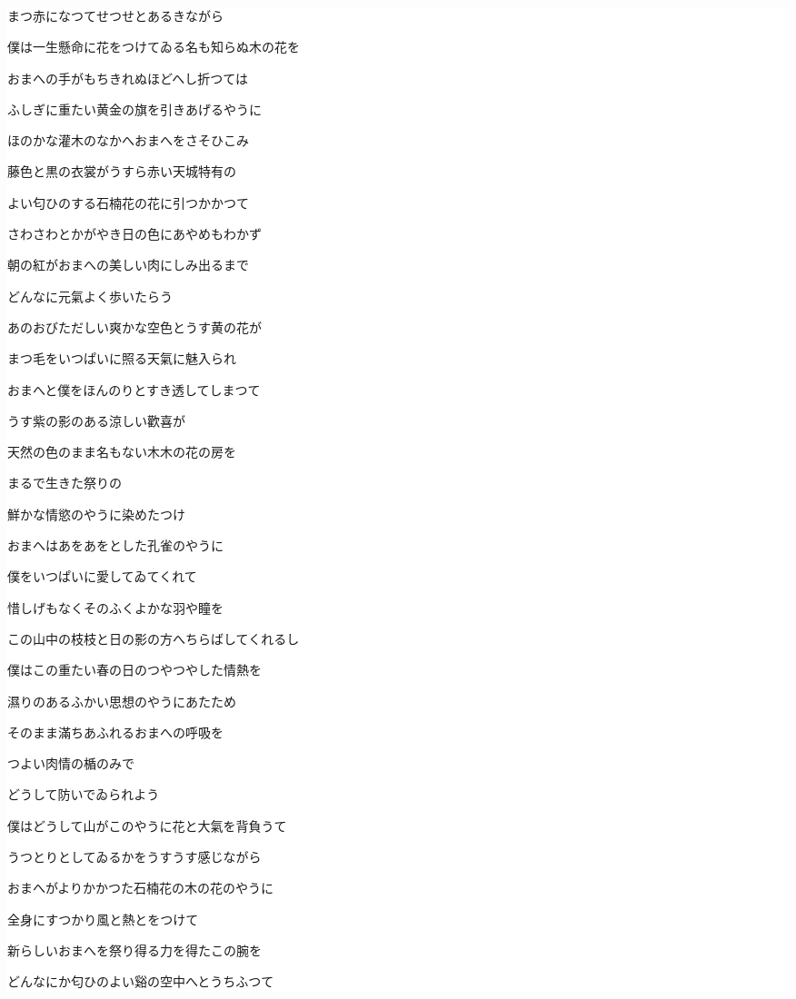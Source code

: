 まつ赤になつてせつせとあるきながら

僕は一生懸命に花をつけてゐる名も知らぬ木の花を

おまへの手がもちきれぬほどへし折つては

ふしぎに重たい黄金の旗を引きあげるやうに

ほのかな灌木のなかへおまへをさそひこみ

藤色と黒の衣裳がうすら赤い天城特有の

よい匂ひのする石楠花の花に引つかかつて

さわさわとかがやき日の色にあやめもわかず

朝の紅がおまへの美しい肉にしみ出るまで

どんなに元氣よく歩いたらう



あのおびただしい爽かな空色とうす黄の花が

まつ毛をいつぱいに照る天氣に魅入られ

おまへと僕をほんのりとすき透してしまつて

うす紫の影のある涼しい歡喜が

天然の色のまま名もない木木の花の房を

まるで生きた祭りの

鮮かな情慾のやうに染めたつけ



おまへはあをあをとした孔雀のやうに

僕をいつぱいに愛してゐてくれて

惜しげもなくそのふくよかな羽や瞳を

この山中の枝枝と日の影の方へちらばしてくれるし

僕はこの重たい春の日のつやつやした情熱を

濕りのあるふかい思想のやうにあたため

そのまま滿ちあふれるおまへの呼吸を

つよい肉情の楯のみで

どうして防いでゐられよう

僕はどうして山がこのやうに花と大氣を背負うて

うつとりとしてゐるかをうすうす感じながら

おまへがよりかかつた石楠花の木の花のやうに

全身にすつかり風と熱とをつけて

新らしいおまへを祭り得る力を得たこの腕を

どんなにか匂ひのよい谿の空中へとうちふつて

